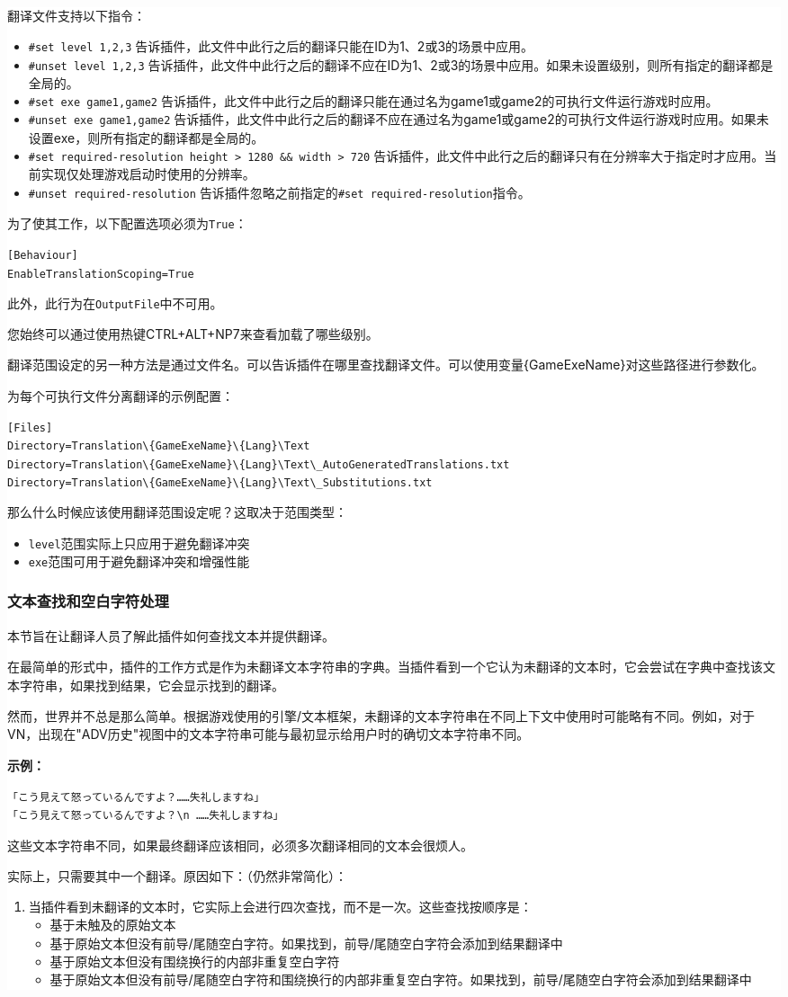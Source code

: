 翻译文件支持以下指令：
 * `#set level 1,2,3` 告诉插件，此文件中此行之后的翻译只能在ID为1、2或3的场景中应用。
 * `#unset level 1,2,3` 告诉插件，此文件中此行之后的翻译不应在ID为1、2或3的场景中应用。如果未设置级别，则所有指定的翻译都是全局的。
 * `#set exe game1,game2` 告诉插件，此文件中此行之后的翻译只能在通过名为game1或game2的可执行文件运行游戏时应用。
 * `#unset exe game1,game2` 告诉插件，此文件中此行之后的翻译不应在通过名为game1或game2的可执行文件运行游戏时应用。如果未设置exe，则所有指定的翻译都是全局的。
 * `#set required-resolution height > 1280 && width > 720` 告诉插件，此文件中此行之后的翻译只有在分辨率大于指定时才应用。当前实现仅处理游戏启动时使用的分辨率。
 * `#unset required-resolution` 告诉插件忽略之前指定的`#set required-resolution`指令。

为了使其工作，以下配置选项必须为`True`：

```
[Behaviour]
EnableTranslationScoping=True
```

此外，此行为在`OutputFile`中不可用。

您始终可以通过使用热键CTRL+ALT+NP7来查看加载了哪些级别。

翻译范围设定的另一种方法是通过文件名。可以告诉插件在哪里查找翻译文件。可以使用变量{GameExeName}对这些路径进行参数化。

为每个可执行文件分离翻译的示例配置：

```
[Files]
Directory=Translation\{GameExeName}\{Lang}\Text
Directory=Translation\{GameExeName}\{Lang}\Text\_AutoGeneratedTranslations.txt
Directory=Translation\{GameExeName}\{Lang}\Text\_Substitutions.txt
```

那么什么时候应该使用翻译范围设定呢？这取决于范围类型：
 * `level`范围实际上只应用于避免翻译冲突
 * `exe`范围可用于避免翻译冲突和增强性能

### 文本查找和空白字符处理
本节旨在让翻译人员了解此插件如何查找文本并提供翻译。

在最简单的形式中，插件的工作方式是作为未翻译文本字符串的字典。当插件看到一个它认为未翻译的文本时，它会尝试在字典中查找该文本字符串，如果找到结果，它会显示找到的翻译。

然而，世界并不总是那么简单。根据游戏使用的引擎/文本框架，未翻译的文本字符串在不同上下文中使用时可能略有不同。例如，对于VN，出现在"ADV历史"视图中的文本字符串可能与最初显示给用户时的确切文本字符串不同。

**示例：**
```
「こう見えて怒っているんですよ？……失礼しますね」
「こう見えて怒っているんですよ？\n ……失礼しますね」
```

这些文本字符串不同，如果最终翻译应该相同，必须多次翻译相同的文本会很烦人。

实际上，只需要其中一个翻译。原因如下：（仍然非常简化）：
 1. 当插件看到未翻译的文本时，它实际上会进行四次查找，而不是一次。这些查找按顺序是：
    * 基于未触及的原始文本
    * 基于原始文本但没有前导/尾随空白字符。如果找到，前导/尾随空白字符会添加到结果翻译中
    * 基于原始文本但没有围绕换行的内部非重复空白字符
    * 基于原始文本但没有前导/尾随空白字符和围绕换行的内部非重复空白字符。如果找到，前导/尾随空白字符会添加到结果翻译中
